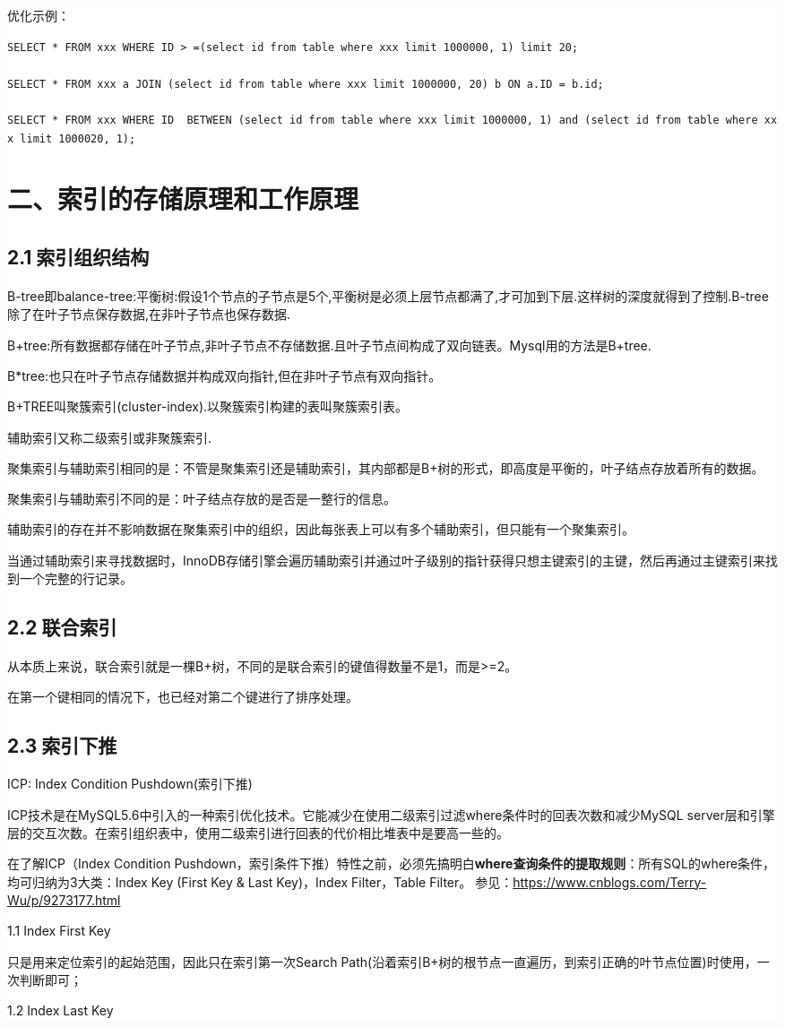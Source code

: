 优化示例：

```
SELECT * FROM xxx WHERE ID > =(select id from table where xxx limit 1000000, 1) limit 20;

SELECT * FROM xxx a JOIN (select id from table where xxx limit 1000000, 20) b ON a.ID = b.id;

SELECT * FROM xxx WHERE ID  BETWEEN (select id from table where xxx limit 1000000, 1) and (select id from table where xxx limit 1000020, 1);
```

# 二、索引的存储原理和工作原理

## 2.1 索引组织结构

B-tree即balance-tree:平衡树:假设1个节点的子节点是5个,平衡树是必须上层节点都满了,才可加到下层.这样树的深度就得到了控制.B-tree除了在叶子节点保存数据,在非叶子节点也保存数据.

B+tree:所有数据都存储在叶子节点,非叶子节点不存储数据.且叶子节点间构成了双向链表。Mysql用的方法是B+tree.

B*tree:也只在叶子节点存储数据并构成双向指针,但在非叶子节点有双向指针。


B+TREE叫聚簇索引(cluster-index).以聚簇索引构建的表叫聚簇索引表。

辅助索引又称二级索引或非聚簇索引.

聚集索引与辅助索引相同的是：不管是聚集索引还是辅助索引，其内部都是B+树的形式，即高度是平衡的，叶子结点存放着所有的数据。

聚集索引与辅助索引不同的是：叶子结点存放的是否是一整行的信息。

辅助索引的存在并不影响数据在聚集索引中的组织，因此每张表上可以有多个辅助索引，但只能有一个聚集索引。

当通过辅助索引来寻找数据时，InnoDB存储引擎会遍历辅助索引并通过叶子级别的指针获得只想主键索引的主键，然后再通过主键索引来找到一个完整的行记录。

## 2.2 联合索引

从本质上来说，联合索引就是一棵B+树，不同的是联合索引的键值得数量不是1，而是>=2。

在第一个键相同的情况下，也已经对第二个键进行了排序处理。

## 2.3 索引下推
ICP: Index Condition Pushdown(索引下推)

ICP技术是在MySQL5.6中引入的一种索引优化技术。它能减少在使用二级索引过滤where条件时的回表次数和减少MySQL server层和引擎层的交互次数。在索引组织表中，使用二级索引进行回表的代价相比堆表中是要高一些的。

在了解ICP（Index Condition Pushdown，索引条件下推）特性之前，必须先搞明白**where查询条件的提取规则**：所有SQL的where条件，均可归纳为3大类：Index Key (First Key & Last Key)，Index Filter，Table Filter。 参见：https://www.cnblogs.com/Terry-Wu/p/9273177.html

1.1 Index First Key

只是用来定位索引的起始范围，因此只在索引第一次Search Path(沿着索引B+树的根节点一直遍历，到索引正确的叶节点位置)时使用，一次判断即可；

1.2 Index Last Key
